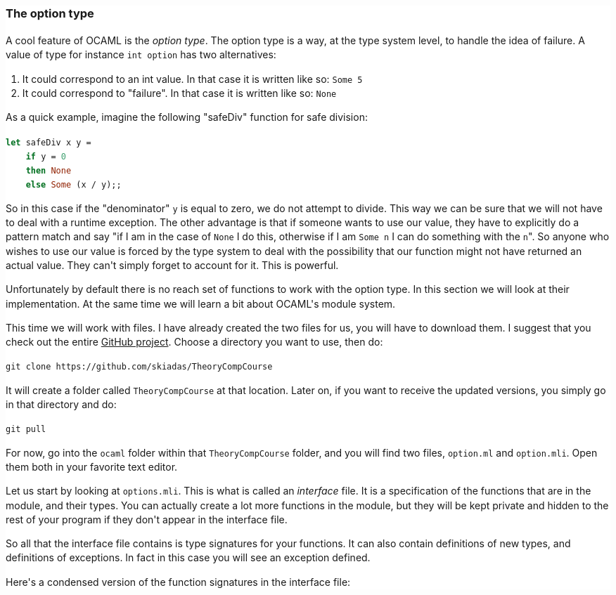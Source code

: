 ### The option type

A cool feature of OCAML is the *option type*. The option type is a way, at the type system level, to handle the idea of failure. A value of type for instance `int option` has two alternatives:

1. It could correspond to an int value. In that case it is written like so: `Some 5`
2. It could correspond to "failure". In that case it is written like so: `None`

As a quick example, imagine the following "safeDiv" function for safe division:

```ocaml
let safeDiv x y =
    if y = 0
    then None
    else Some (x / y);;
```

So in this case if the "denominator" `y` is equal to zero, we do not attempt to divide. This way we can be sure that we will not have to deal with a runtime exception. The other advantage is that if someone wants to use our value, they have to explicitly do a pattern match and say "if I am in the case of `None` I do this, otherwise if I am `Some n` I can do something with the `n`". So anyone who wishes to use our value is forced by the type system to deal with the possibility that our function might not have returned an actual value. They can't simply forget to account for it. This is powerful.

Unfortunately by default there is no reach set of functions to work with the option type. In this section we will look at their implementation. At the same time we will learn a bit about OCAML's module system.

This time we will work with files. I have already created the two files for us, you will have to download them. I suggest that you check out the entire [GitHub project](https://github.com/skiadas/TheoryCompCourse). Choose a directory you want to use, then do:

```
git clone https://github.com/skiadas/TheoryCompCourse
```

It will create a folder called `TheoryCompCourse` at that location. Later on, if you want to receive the updated versions, you simply go in that directory and do:

```
git pull
```

For now, go into the `ocaml` folder within that `TheoryCompCourse` folder, and you will find two files, `option.ml` and `option.mli`. Open them both in your favorite text editor.

Let us start by looking at `options.mli`. This is what is called an *interface* file. It is a specification of the functions that are in the module, and their types. You can actually create a lot more functions in the module, but they will be kept private and hidden to the rest of your program if they don't appear in the interface file.

So all that the interface file contains is type signatures for your functions. It can also contain definitions of new types, and definitions of exceptions. In fact in this case you will see an exception defined.

Here's a condensed version of the function signatures in the interface file:
